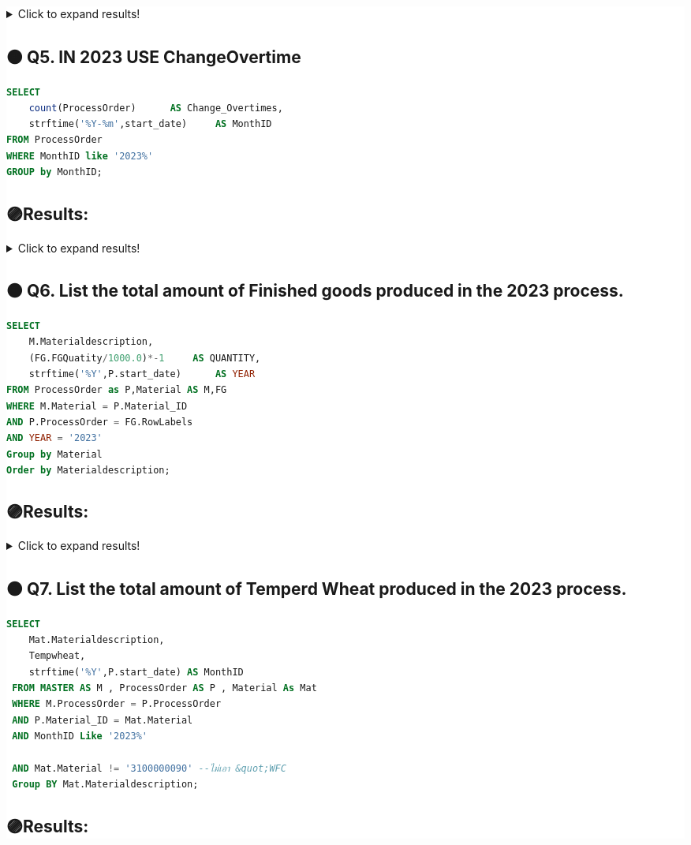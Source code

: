<details><summary>Click to expand results!</summary></details>


## 🟠 **Q5.** IN 2023 USE ChangeOvertime
````sql
SELECT 
	count(ProcessOrder)		 AS Change_Overtimes,
	strftime('%Y-%m',start_date) 	 AS MonthID
FROM ProcessOrder
WHERE MonthID like '2023%'
GROUP by MonthID;
````

## 🟣**Results:**

<details><summary>Click to expand results!</summary></details>


## 🟠 **Q6.** List the total amount of Finished goods produced in the 2023 process.
````sql
SELECT 
	M.Materialdescription,
	(FG.FGQuatity/1000.0)*-1	 AS QUANTITY,
	strftime('%Y',P.start_date) 	 AS YEAR
FROM ProcessOrder as P,Material AS M,FG
WHERE M.Material = P.Material_ID
AND P.ProcessOrder = FG.RowLabels
AND YEAR = '2023'
Group by Material
Order by Materialdescription;
````

## 🟣**Results:**

<details><summary>Click to expand results!</summary></details>


## 🟠 **Q7.** List the total amount of Temperd Wheat produced in the 2023 process.
````sql
SELECT 
 	Mat.Materialdescription,
	Tempwheat,
 	strftime('%Y',P.start_date) AS MonthID
 FROM MASTER AS M , ProcessOrder AS P , Material As Mat
 WHERE M.ProcessOrder = P.ProcessOrder
 AND P.Material_ID = Mat.Material
 AND MonthID Like '2023%' 

 AND Mat.Material != '3100000090' --ไม่เอา &quot;WFC
 Group BY Mat.Materialdescription;
````
## 🟣**Results:**
